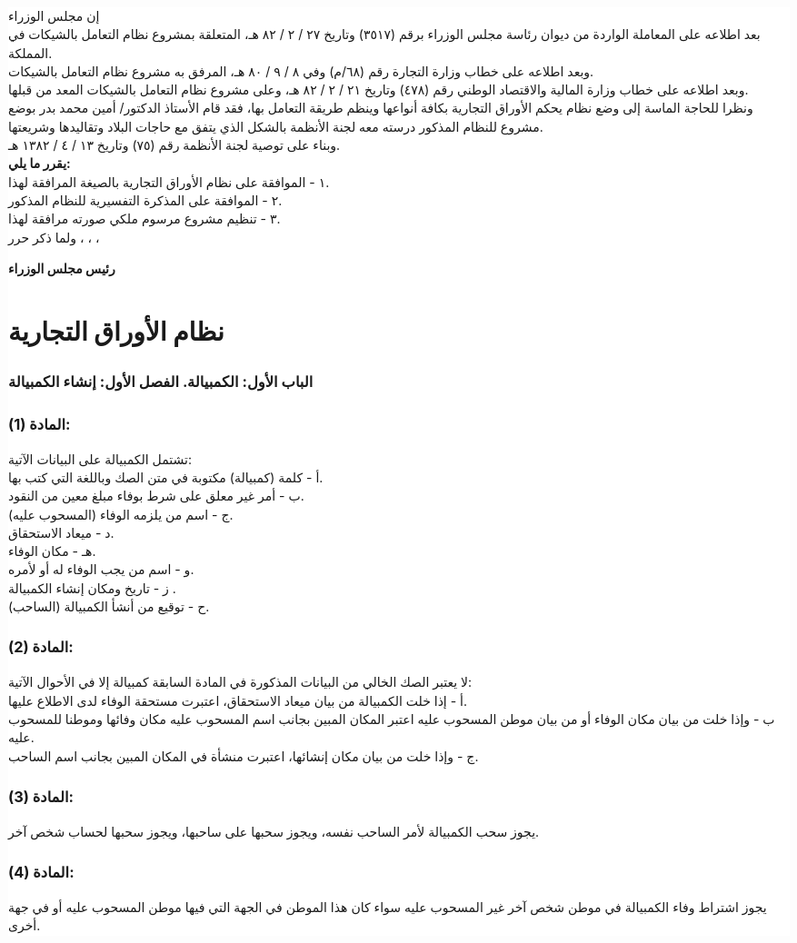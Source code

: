 إن مجلس الوزراء   
بعد اطلاعه على المعاملة الواردة من ديوان رئاسة مجلس الوزراء برقم (٣٥١٧) وتاريخ ٢٧ / ٢ / ٨٢ هـ، المتعلقة بمشروع نظام التعامل بالشيكات في المملكة.  
وبعد اطلاعه على خطاب وزارة التجارة رقم (٦٨/م) وفي ٨ / ٩ / ٨٠ هـ، المرفق به مشروع نظام التعامل بالشيكات.  
وبعد اطلاعه على خطاب وزارة المالية والاقتصاد الوطني رقم (٤٧٨) وتاريخ ٢١ / ٢ / ٨٢ هـ، وعلى مشروع نظام التعامل بالشيكات المعد من قبلها.  
ونظرا للحاجة الماسة إلى وضع نظام يحكم الأوراق التجارية بكافة أنواعها وينظم طريقة التعامل بها، فقد قام الأستاذ الدكتور/ أمين محمد بدر بوضع مشروع للنظام المذكور درسته معه لجنة الأنظمة بالشكل الذي يتفق مع حاجات البلاد وتقاليدها وشريعتها.  
وبناء على توصية لجنة الأنظمة رقم (٧٥) وتاريخ ١٣ / ٤ / ١٣٨٢ هـ.  
**يقرر ما يلي:**  
١ - الموافقة على نظام الأوراق التجارية بالصيغة المرافقة لهذا.  
٢ - الموافقة على المذكرة التفسيرية للنظام المذكور.  
٣ - تنظيم مشروع مرسوم ملكي صورته مرافقة لهذا.  
ولما ذكر حرر ، ، ،

**رئيس مجلس الوزراء**

# نظام الأوراق التجارية

### الباب الأول: الكمبيالة. الفصل الأول: إنشاء الكمبيالة

### المادة (1):

تشتمل الكمبيالة على البيانات الآتية:   
أ - كلمة (كمبيالة) مكتوبة في متن الصك وباللغة التي كتب بها.  
ب - أمر غير معلق على شرط بوفاء مبلغ معين من النقود.  
ج - اسم من يلزمه الوفاء (المسحوب عليه).  
د - ميعاد الاستحقاق.  
هـ - مكان الوفاء.  
و - اسم من يجب الوفاء له أو لأمره.  
ز - تاريخ ومكان إنشاء الكمبيالة .  
ح - توقيع من أنشأ الكمبيالة (الساحب).

### المادة (2):

لا يعتبر الصك الخالي من البيانات المذكورة في المادة السابقة كمبيالة إلا في الأحوال الآتية:  
أ - إذا خلت الكمبيالة من بيان ميعاد الاستحقاق، اعتبرت مستحقة الوفاء لدى الاطلاع عليها.  
ب - وإذا خلت من بيان مكان الوفاء أو من بيان موطن المسحوب عليه اعتبر المكان المبين بجانب اسم المسحوب عليه مكان وفائها وموطنا للمسحوب عليه.  
ج - وإذا خلت من بيان مكان إنشائها، اعتبرت منشأة في المكان المبين بجانب اسم الساحب.

### المادة (3):

يجوز سحب  الكمبيالة  لأمر الساحب نفسه، ويجوز سحبها على ساحبها، ويجوز سحبها لحساب شخص آخر.

### المادة (4):

يجوز اشتراط وفاء  الكمبيالة  في موطن شخص آخر غير المسحوب عليه سواء كان هذا الموطن في الجهة التي فيها موطن المسحوب عليه أو في جهة أخرى.
